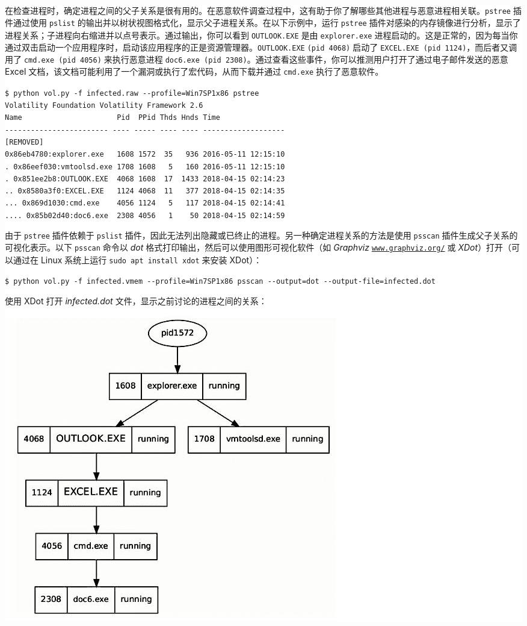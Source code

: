 在检查进程时，确定进程之间的父子关系是很有用的。在恶意软件调查过程中，这有助于你了解哪些其他进程与恶意进程相关联。`pstree` 插件通过使用 `pslist` 的输出并以树状视图格式化，显示父子进程关系。在以下示例中，运行 `pstree` 插件对感染的内存镜像进行分析，显示了进程关系；子进程向右缩进并以点号表示。通过输出，你可以看到 `OUTLOOK.EXE` 是由 `explorer.exe` 进程启动的。这是正常的，因为每当你通过双击启动一个应用程序时，启动该应用程序的正是资源管理器。`OUTLOOK.EXE` `(pid 4068)` 启动了 `EXCEL.EXE (pid 1124)`，而后者又调用了 `cmd.exe (pid 4056)` 来执行恶意进程 `doc6.exe (pid 2308)`。通过查看这些事件，你可以推测用户打开了通过电子邮件发送的恶意 Excel 文档，该文档可能利用了一个漏洞或执行了宏代码，从而下载并通过 `cmd.exe` 执行了恶意软件。

```
$ python vol.py -f infected.raw --profile=Win7SP1x86 pstree
Volatility Foundation Volatility Framework 2.6
Name                      Pid  PPid Thds Hnds Time
------------------------ ---- ----- ---- ---- -------------------
[REMOVED]
0x86eb4780:explorer.exe   1608 1572  35   936 2016-05-11 12:15:10
. 0x86eef030:vmtoolsd.exe 1708 1608   5   160 2016-05-11 12:15:10
. 0x851ee2b8:OUTLOOK.EXE  4068 1608  17  1433 2018-04-15 02:14:23
.. 0x8580a3f0:EXCEL.EXE   1124 4068  11   377 2018-04-15 02:14:35
... 0x869d1030:cmd.exe    4056 1124   5   117 2018-04-15 02:14:41
.... 0x85b02d40:doc6.exe  2308 4056   1    50 2018-04-15 02:14:59
```

由于 `pstree` 插件依赖于 `pslist` 插件，因此无法列出隐藏或已终止的进程。另一种确定进程关系的方法是使用 `psscan` 插件生成父子关系的可视化表示。以下 `psscan` 命令以 *dot* 格式打印输出，然后可以使用图形可视化软件（如 *Graphviz* [`www.graphviz.org/`](https://www.graphviz.org/) 或 *XDot*）打开（可以通过在 Linux 系统上运行 `sudo apt install xdot` 来安装 XDot）：

```
$ python vol.py -f infected.vmem --profile=Win7SP1x86 psscan --output=dot --output-file=infected.dot
```

使用 XDot 打开 *infected.dot* 文件，显示之前讨论的进程之间的关系：

![](img/00338.jpeg)
